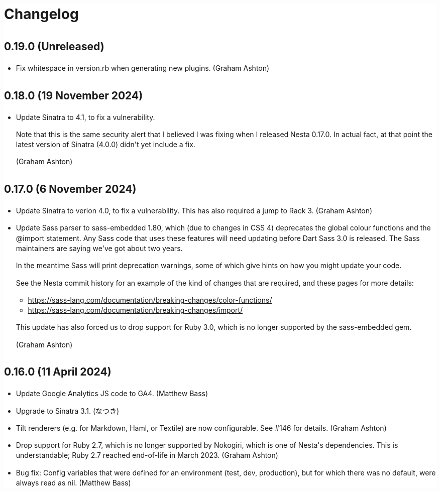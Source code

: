 # Changelog

## 0.19.0 (Unreleased)

* Fix whitespace in version.rb when generating new plugins. (Graham Ashton)

## 0.18.0 (19 November 2024)

* Update Sinatra to 4.1, to fix a vulnerability.

  Note that this is the same security alert that I believed I was fixing when I
  released Nesta 0.17.0. In actual fact, at that point the latest version of
  Sinatra (4.0.0) didn't yet include a fix.

  (Graham Ashton)

## 0.17.0 (6 November 2024)

 * Update Sinatra to verion 4.0, to fix a vulnerability. This has also
   required a jump to Rack 3. (Graham Ashton)

 * Update Sass parser to sass-embedded 1.80, which (due to changes in CSS 4)
   deprecates the global colour functions and the @import statement. Any Sass
   code that uses these features will need updating before Dart Sass 3.0 is
   released. The Sass maintainers are saying we've got about two years.

   In the meantime Sass will print deprecation warnings, some of which give
   hints on how you might update your code.

   See the Nesta commit history for an example of the kind of changes that are
   required, and these pages for more details:

   - https://sass-lang.com/documentation/breaking-changes/color-functions/
   - https://sass-lang.com/documentation/breaking-changes/import/

   This update has also forced us to drop support for Ruby 3.0, which is no
   longer supported by the sass-embedded gem.

   (Graham Ashton)

## 0.16.0 (11 April 2024)

 * Update Google Analytics JS code to GA4. (Matthew Bass)

 * Upgrade to Sinatra 3.1. (なつき)

 * Tilt renderers (e.g. for Markdown, Haml, or Textile) are now configurable.
   See #146 for details. (Graham Ashton)

 * Drop support for Ruby 2.7, which is no longer supported by Nokogiri,
   which is one of Nesta's dependencies. This is understandable; Ruby
   2.7 reached end-of-life in March 2023. (Graham Ashton)

 * Bug fix: Config variables that were defined for an environment (test,
   dev, production), but for which there was no default, were always read
   as nil. (Matthew Bass)
